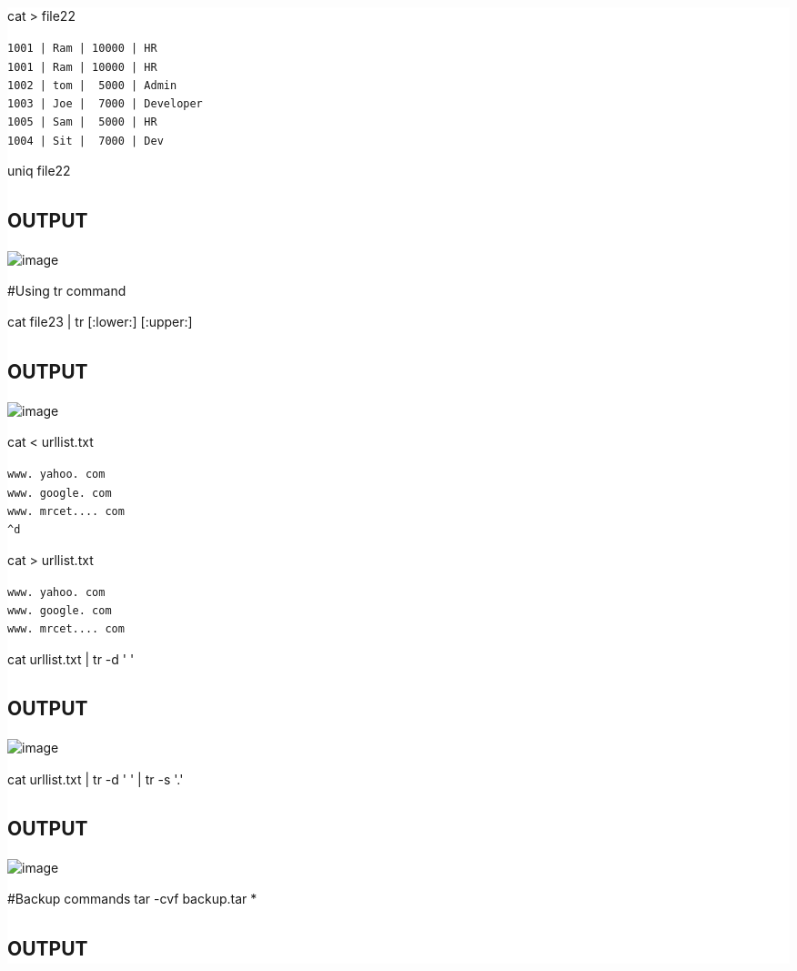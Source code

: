 
cat > file22
```
1001 | Ram | 10000 | HR
1001 | Ram | 10000 | HR
1002 | tom |  5000 | Admin
1003 | Joe |  7000 | Developer
1005 | Sam |  5000 | HR
1004 | Sit |  7000 | Dev
``` 
uniq file22
## OUTPUT

<img width="361" height="150" alt="image" src="https://github.com/user-attachments/assets/03fe82e1-885e-4e1b-9a19-23f6fd930e5d" />


#Using tr command

cat file23 | tr [:lower:] [:upper:]
 ## OUTPUT
<img width="424" height="223" alt="image" src="https://github.com/user-attachments/assets/8226e899-c441-4e80-b589-8b9f856d1e24" />

cat < urllist.txt
```
www. yahoo. com
www. google. com
www. mrcet.... com
^d
 ```
cat > urllist.txt
```
www. yahoo. com
www. google. com
www. mrcet.... com
 ```
cat urllist.txt | tr -d ' '
 ## OUTPUT

<img width="351" height="130" alt="image" src="https://github.com/user-attachments/assets/c31b41fa-b4ae-4658-a200-5b376eb9cbaa" />

 
cat urllist.txt | tr -d ' ' | tr -s '.'
## OUTPUT

<img width="479" height="127" alt="image" src="https://github.com/user-attachments/assets/4d37a363-8b91-4a25-8fe3-61b101a2e2b9" />


#Backup commands
tar -cvf backup.tar *
## OUTPUT
